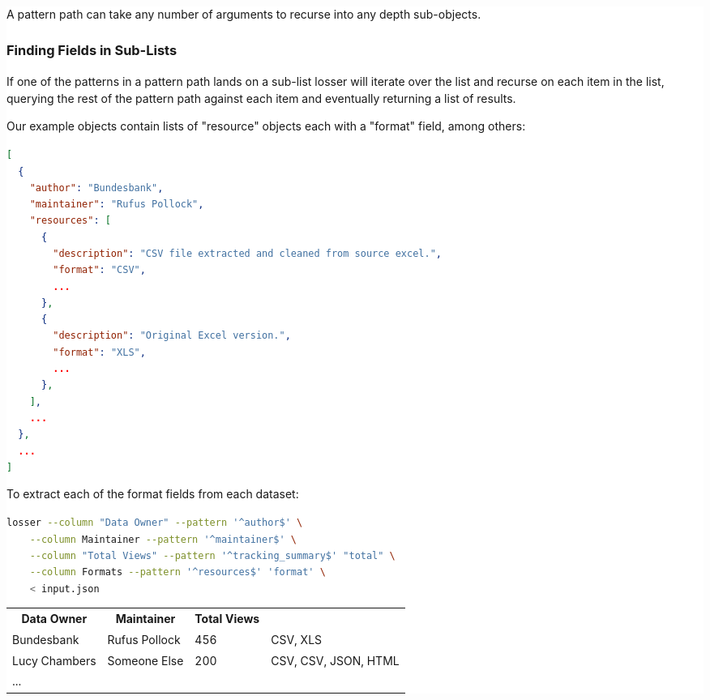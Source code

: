 A pattern path can take any number of arguments to recurse into any depth
sub-objects.


### Finding Fields in Sub-Lists

If one of the patterns in a pattern path lands on a sub-list losser will
iterate over the list and recurse on each item in the list, querying the rest
of the pattern path against each item and eventually returning a list of
results.

Our example objects contain lists of "resource" objects each with a "format"
field, among others:

```json
[
  {
    "author": "Bundesbank",
    "maintainer": "Rufus Pollock",
    "resources": [
      {
        "description": "CSV file extracted and cleaned from source excel.",
        "format": "CSV",
        ...
      },
      {
        "description": "Original Excel version.",
        "format": "XLS",
        ...
      },
    ],
    ...
  },
  ...
]
```

To extract each of the format fields from each dataset:

```bash
losser --column "Data Owner" --pattern '^author$' \
    --column Maintainer --pattern '^maintainer$' \
    --column "Total Views" --pattern '^tracking_summary$' "total" \
    --column Formats --pattern '^resources$' 'format' \
    < input.json
```

<table>
  <tr>
    <th>Data Owner</th>
    <th>Maintainer</th>
    <th>Total Views</th>
  </tr>
  <tr>
    <td>Bundesbank</td>
    <td>Rufus Pollock</td>
    <td>456</td>
    <td>CSV, XLS</td>
  </tr>
  <tr>
    <td>Lucy Chambers</td>
    <td>Someone Else</td>
    <td>200</td>
    <td>CSV, CSV, JSON, HTML</td>
  </tr>
  <tr>
    <td>...</td>